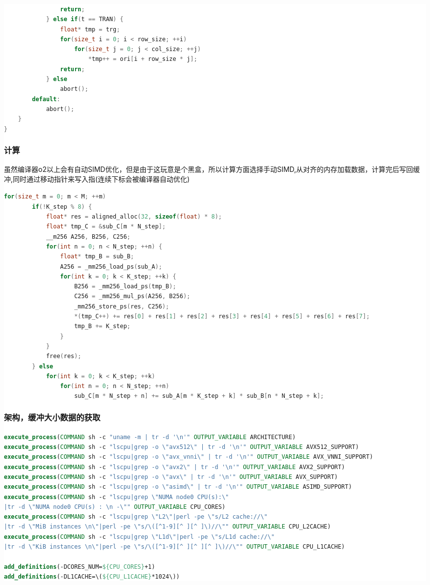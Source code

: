 ```c++
                return;
            } else if(t == TRAN) {
                float* tmp = trg;
                for(size_t i = 0; i < row_size; ++i)
                    for(size_t j = 0; j < col_size; ++j)
                        *tmp++ = ori[i + row_size * j];
                return;
            } else
                abort();
        default:
            abort();
    }
}
```

### 计算

虽然编译器o2以上会有自动SIMD优化，但是由于这玩意是个黑盒，所以计算方面选择手动SIMD,从对齐的内存加载数据，计算完后写回缓冲,同时通过移动指针来写入指(连续下标会被编译器自动优化)

```c++
for(size_t m = 0; m < M; ++m)
        if(!K_step % 8) {
            float* res = aligned_alloc(32, sizeof(float) * 8);
            float* tmp_C = &sub_C[m * N_step];
            __m256 A256, B256, C256;
            for(int n = 0; n < N_step; ++n) {
                float* tmp_B = sub_B;
                A256 = _mm256_load_ps(sub_A);
                for(int k = 0; k < K_step; ++k) {
                    B256 = _mm256_load_ps(tmp_B);
                    C256 = _mm256_mul_ps(A256, B256);
                    _mm256_store_ps(res, C256);
                    *(tmp_C++) += res[0] + res[1] + res[2] + res[3] + res[4] + res[5] + res[6] + res[7];
                    tmp_B += K_step;
                }
            }
            free(res);
        } else
            for(int k = 0; k < K_step; ++k)
                for(int n = 0; n < N_step; ++n)
                    sub_C[m * N_step + n] += sub_A[m * K_step + k] * sub_B[n * N_step + k];
```

### 架构，缓冲大小数据的获取

```cmake
execute_process(COMMAND sh -c "uname -m | tr -d '\n'" OUTPUT_VARIABLE ARCHITECTURE)
execute_process(COMMAND sh -c "lscpu|grep -o \"avx512\" | tr -d '\n'" OUTPUT_VARIABLE AVX512_SUPPORT)
execute_process(COMMAND sh -c "lscpu|grep -o \"avx_vnni\" | tr -d '\n'" OUTPUT_VARIABLE AVX_VNNI_SUPPORT)
execute_process(COMMAND sh -c "lscpu|grep -o \"avx2\" | tr -d '\n'" OUTPUT_VARIABLE AVX2_SUPPORT)
execute_process(COMMAND sh -c "lscpu|grep -o \"avx\" | tr -d '\n'" OUTPUT_VARIABLE AVX_SUPPORT)
execute_process(COMMAND sh -c "lscpu|grep -o \"asimd\" | tr -d '\n'" OUTPUT_VARIABLE ASIMD_SUPPORT)
execute_process(COMMAND sh -c "lscpu|grep \"NUMA node0 CPU(s):\"
|tr -d \"NUMA node0 CPU(s) : \n -\"" OUTPUT_VARIABLE CPU_CORES)
execute_process(COMMAND sh -c "lscpu|grep \"L2\"|perl -pe \"s/L2 cache://\"
|tr -d \"MiB instances \n\"|perl -pe \"s/\([^1-9][^ ][^ ]\)//\"" OUTPUT_VARIABLE CPU_L2CACHE)
execute_process(COMMAND sh -c "lscpu|grep \"L1d\"|perl -pe \"s/L1d cache://\"
|tr -d \"KiB instances \n\"|perl -pe \"s/\([^1-9][^ ][^ ][^ ]\)//\"" OUTPUT_VARIABLE CPU_L1CACHE)

add_definitions(-DCORES_NUM=${CPU_CORES}+1)
add_definitions(-DL1CACHE=\(${CPU_L1CACHE}*1024\))
```